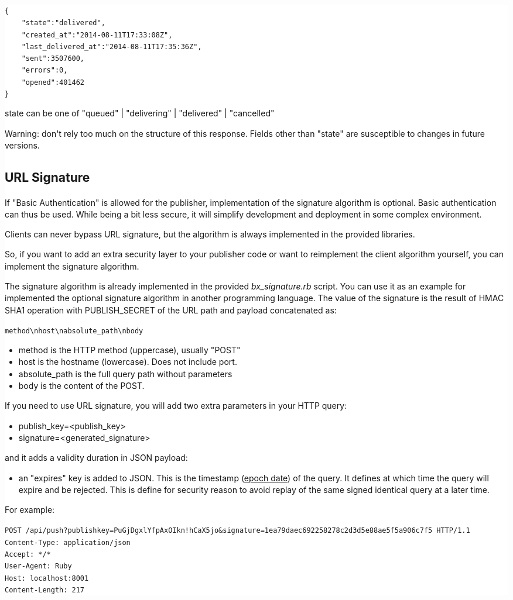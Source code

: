 	{
		"state":"delivered",
		"created_at":"2014-08-11T17:33:08Z",
		"last_delivered_at":"2014-08-11T17:35:36Z",
		"sent":3507600,
		"errors":0,
		"opened":401462
	}

state can be one of "queued" | "delivering" | "delivered" | "cancelled"

Warning: 
	don't rely too much on the structure of this response.  Fields other than "state" are susceptible to changes in future versions.




## URL Signature

If "Basic Authentication" is allowed for the publisher, implementation of the signature algorithm is optional. Basic authentication can thus be used. While being a bit less secure, it will simplify development and deployment in some complex environment.

Clients can never bypass URL signature, but the algorithm is always implemented in the provided libraries.

So, if you want to add an extra security layer to your publisher code or want to reimplement the client algorithm yourself, you can implement the signature algorithm.

The signature algorithm is already implemented in the provided *bx\_signature.rb* script. You can use it as an example for implemented the optional signature algorithm in another programming language. The value of the signature is the result of HMAC SHA1 operation with PUBLISH\_SECRET of the URL path and payload concatenated as:

	method\nhost\nabsolute_path\nbody

* method is the HTTP method (uppercase), usually "POST"
* host is the hostname (lowercase). Does not include port.
* absolute\_path is the full query path without parameters
* body is the content of the POST.

If you need to use URL signature, you will add two extra parameters in your HTTP query:

* publish\_key=\<publish\_key\>
* signature=\<generated\_signature\>

and it adds a validity duration in JSON payload:

* an "expires" key is added to JSON. This is the timestamp ([epoch date][2]) of the query. It defines at which time the query will expire and be rejected. This is define for security reason to avoid replay of the same signed identical query at a later time.

For example:

	POST /api/push?publishkey=PuGjDgxlYfpAxOIkn!hCaX5jo&signature=1ea79daec692258278c2d3d5e88ae5f5a906c7f5 HTTP/1.1
	Content-Type: application/json
	Accept: */*
	User-Agent: Ruby
	Host: localhost:8001
	Content-Length: 217


[1]:	http://developer.apple.com/library/ios/%23documentation/NetworkingInternet/Conceptual/RemoteNotificationsPG/Introduction/Introduction.html
[2]:	http://www.epochconverter.com